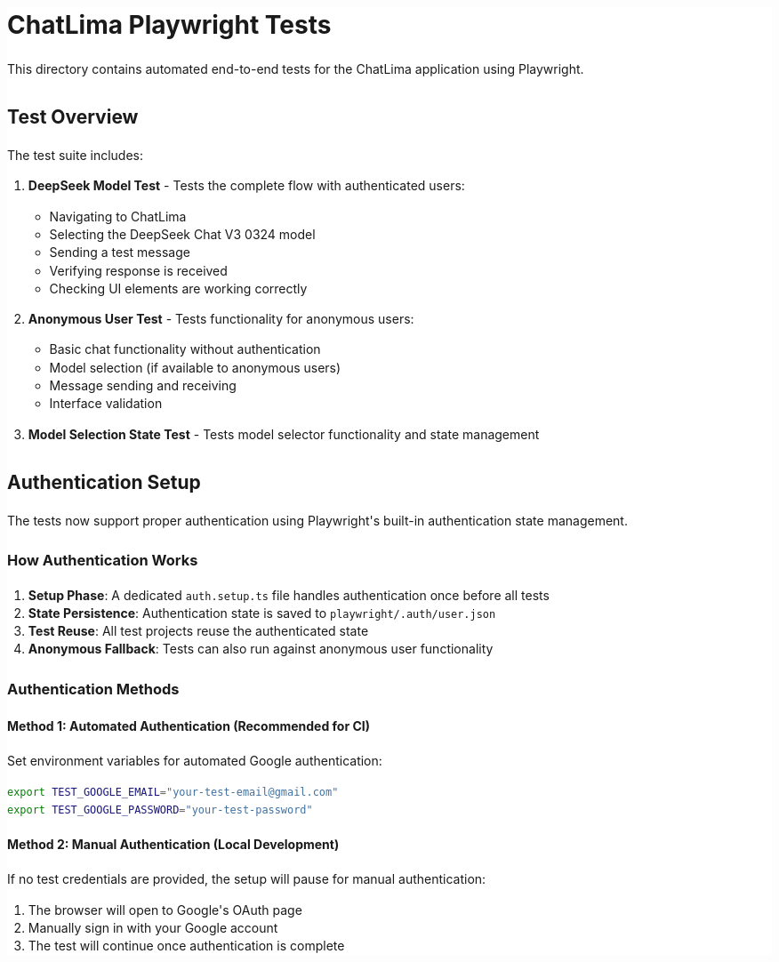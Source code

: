 # ChatLima Playwright Tests

This directory contains automated end-to-end tests for the ChatLima application using Playwright.

## Test Overview

The test suite includes:

1. **DeepSeek Model Test** - Tests the complete flow with authenticated users:
   - Navigating to ChatLima
   - Selecting the DeepSeek Chat V3 0324 model
   - Sending a test message
   - Verifying response is received
   - Checking UI elements are working correctly

2. **Anonymous User Test** - Tests functionality for anonymous users:
   - Basic chat functionality without authentication
   - Model selection (if available to anonymous users)
   - Message sending and receiving
   - Interface validation

3. **Model Selection State Test** - Tests model selector functionality and state management

## Authentication Setup

The tests now support proper authentication using Playwright's built-in authentication state management.

### How Authentication Works

1. **Setup Phase**: A dedicated `auth.setup.ts` file handles authentication once before all tests
2. **State Persistence**: Authentication state is saved to `playwright/.auth/user.json`
3. **Test Reuse**: All test projects reuse the authenticated state
4. **Anonymous Fallback**: Tests can also run against anonymous user functionality

### Authentication Methods

#### Method 1: Automated Authentication (Recommended for CI)
Set environment variables for automated Google authentication:

```bash
export TEST_GOOGLE_EMAIL="your-test-email@gmail.com"
export TEST_GOOGLE_PASSWORD="your-test-password"
```

#### Method 2: Manual Authentication (Local Development)
If no test credentials are provided, the setup will pause for manual authentication:

1. The browser will open to Google's OAuth page
2. Manually sign in with your Google account
3. The test will continue once authentication is complete
